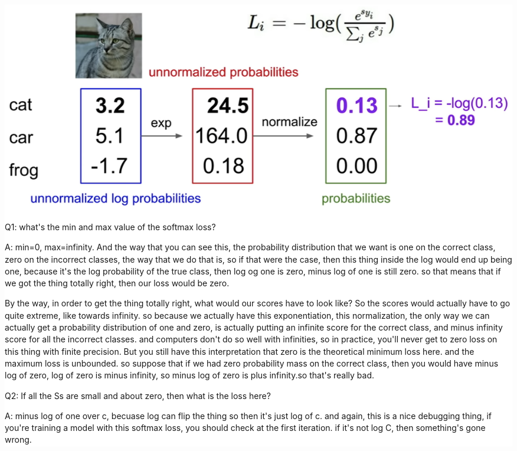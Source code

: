 <img src="./img/softmax_calculation_example.png" />



Q1: what's the min and max value of the softmax loss?

A: min=0, max=infinity. And the way that you can see this, the probability distribution that we want is one on the correct class, zero on the incorrect classes, the way that we do that is, so if that were the case, then this thing inside the log would end up being one, because it's the log probability of the true class, then log og one is zero, minus log of one is still zero. so that means that if we got the thing totally right, then our loss would be zero. 

By the way, in order to get the thing totally right, what would our scores have to look like? So the scores would actually have to go quite extreme, like towards infinity. so because we actually have this exponentiation, this normalization, the only way we can actually get a probability distribution of one and zero, is actually putting an infinite score for the correct class, and minus infinity score for all the incorrect classes. and computers don't do so well with infinities, so in practice, you'll never get to zero loss on this thing with finite precision. But you still have this interpretation that zero is the theoretical minimum loss here. and the maximum loss is unbounded. so suppose that if we had zero probability mass on the correct class, then you would have minus log of zero, log of zero is minus infinity, so minus log of zero is plus infinity.so that's really bad.



Q2: If all the Ss are small and about zero, then what is the loss here?

A: minus log of one over c, becuase log can flip the thing so then it's just log of c. and again, this is a nice debugging thing, if you're training a model with this softmax loss, you should check at the first iteration. if it's not log C, then something's gone wrong.
